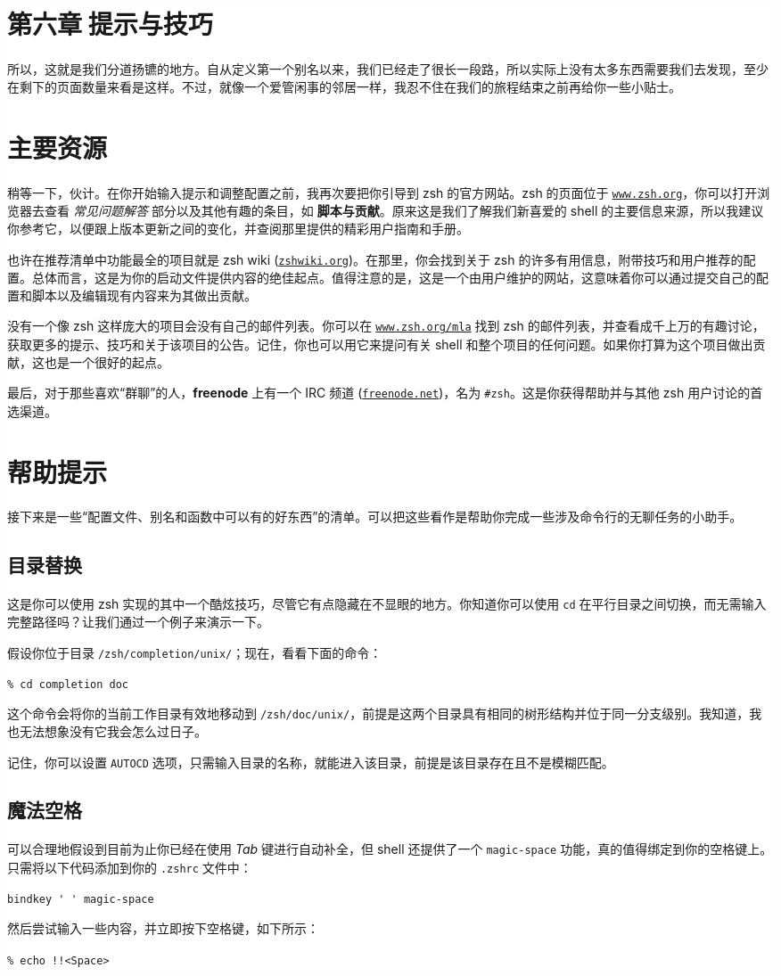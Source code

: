# 第六章 提示与技巧

所以，这就是我们分道扬镳的地方。自从定义第一个别名以来，我们已经走了很长一段路，所以实际上没有太多东西需要我们去发现，至少在剩下的页面数量来看是这样。不过，就像一个爱管闲事的邻居一样，我忍不住在我们的旅程结束之前再给你一些小贴士。

# 主要资源

稍等一下，伙计。在你开始输入提示和调整配置之前，我再次要把你引导到 zsh 的官方网站。zsh 的页面位于 [`www.zsh.org`](http://www.zsh.org)，你可以打开浏览器去查看 *常见问题解答* 部分以及其他有趣的条目，如 **脚本与贡献**。原来这是我们了解我们新喜爱的 shell 的主要信息来源，所以我建议你参考它，以便跟上版本更新之间的变化，并查阅那里提供的精彩用户指南和手册。

也许在推荐清单中功能最全的项目就是 zsh wiki ([`zshwiki.org`](http://zshwiki.org))。在那里，你会找到关于 zsh 的许多有用信息，附带技巧和用户推荐的配置。总体而言，这是为你的启动文件提供内容的绝佳起点。值得注意的是，这是一个由用户维护的网站，这意味着你可以通过提交自己的配置和脚本以及编辑现有内容来为其做出贡献。

没有一个像 zsh 这样庞大的项目会没有自己的邮件列表。你可以在 [`www.zsh.org/mla`](http://www.zsh.org/mla) 找到 zsh 的邮件列表，并查看成千上万的有趣讨论，获取更多的提示、技巧和关于该项目的公告。记住，你也可以用它来提问有关 shell 和整个项目的任何问题。如果你打算为这个项目做出贡献，这也是一个很好的起点。

最后，对于那些喜欢“群聊”的人，**freenode** 上有一个 IRC 频道 ([`freenode.net`](http://freenode.net))，名为 `#zsh`。这是你获得帮助并与其他 zsh 用户讨论的首选渠道。

# 帮助提示

接下来是一些“配置文件、别名和函数中可以有的好东西”的清单。可以把这些看作是帮助你完成一些涉及命令行的无聊任务的小助手。

## 目录替换

这是你可以使用 zsh 实现的其中一个酷炫技巧，尽管它有点隐藏在不显眼的地方。你知道你可以使用 `cd` 在平行目录之间切换，而无需输入完整路径吗？让我们通过一个例子来演示一下。

假设你位于目录 `/zsh/completion/unix/`；现在，看看下面的命令：

```
% cd completion doc

```

这个命令会将你的当前工作目录有效地移动到 `/zsh/doc/unix/`，前提是这两个目录具有相同的树形结构并位于同一分支级别。我知道，我也无法想象没有它我会怎么过日子。

记住，你可以设置 `AUTOCD` 选项，只需输入目录的名称，就能进入该目录，前提是该目录存在且不是模糊匹配。

## 魔法空格

可以合理地假设到目前为止你已经在使用 *Tab* 键进行自动补全，但 shell 还提供了一个 `magic-space` 功能，真的值得绑定到你的空格键上。只需将以下代码添加到你的 `.zshrc` 文件中：

```
bindkey ' ' magic-space
```

然后尝试输入一些内容，并立即按下空格键，如下所示：

```
% echo !!<Space>

```
